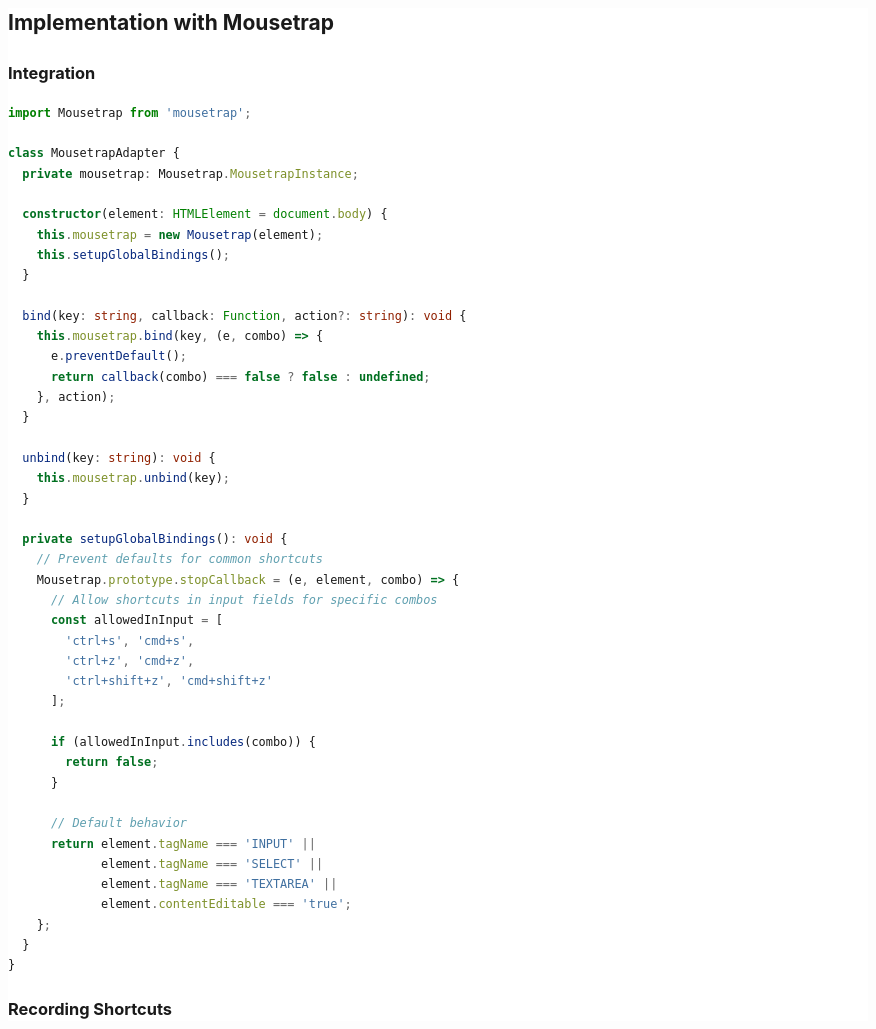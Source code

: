 ## Implementation with Mousetrap

### Integration

```typescript
import Mousetrap from 'mousetrap';

class MousetrapAdapter {
  private mousetrap: Mousetrap.MousetrapInstance;
  
  constructor(element: HTMLElement = document.body) {
    this.mousetrap = new Mousetrap(element);
    this.setupGlobalBindings();
  }
  
  bind(key: string, callback: Function, action?: string): void {
    this.mousetrap.bind(key, (e, combo) => {
      e.preventDefault();
      return callback(combo) === false ? false : undefined;
    }, action);
  }
  
  unbind(key: string): void {
    this.mousetrap.unbind(key);
  }
  
  private setupGlobalBindings(): void {
    // Prevent defaults for common shortcuts
    Mousetrap.prototype.stopCallback = (e, element, combo) => {
      // Allow shortcuts in input fields for specific combos
      const allowedInInput = [
        'ctrl+s', 'cmd+s',
        'ctrl+z', 'cmd+z',
        'ctrl+shift+z', 'cmd+shift+z'
      ];
      
      if (allowedInInput.includes(combo)) {
        return false;
      }
      
      // Default behavior
      return element.tagName === 'INPUT' ||
             element.tagName === 'SELECT' ||
             element.tagName === 'TEXTAREA' ||
             element.contentEditable === 'true';
    };
  }
}
```

### Recording Shortcuts
